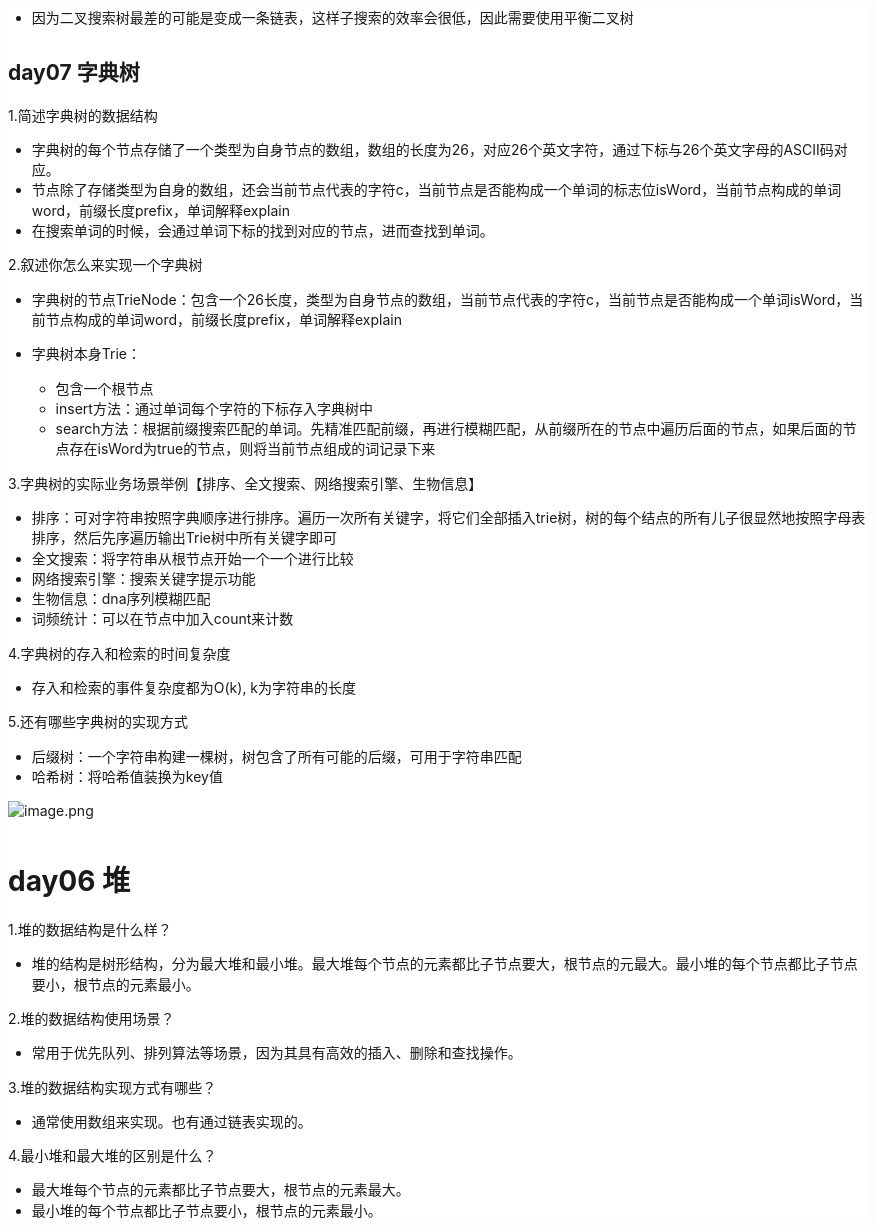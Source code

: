 *   因为二叉搜索树最差的可能是变成一条链表，这样子搜索的效率会很低，因此需要使用平衡二叉树

## day07 字典树

1.简述字典树的数据结构

*   字典树的每个节点存储了一个类型为自身节点的数组，数组的长度为26，对应26个英文字符，通过下标与26个英文字母的ASCII码对应。
*   节点除了存储类型为自身的数组，还会当前节点代表的字符c，当前节点是否能构成一个单词的标志位isWord，当前节点构成的单词word，前缀长度prefix，单词解释explain
*   在搜索单词的时候，会通过单词下标的找到对应的节点，进而查找到单词。

2.叙述你怎么来实现一个字典树

*   字典树的节点TrieNode：包含一个26长度，类型为自身节点的数组，当前节点代表的字符c，当前节点是否能构成一个单词isWord，当前节点构成的单词word，前缀长度prefix，单词解释explain
*   字典树本身Trie：

    *   包含一个根节点
    *   insert方法：通过单词每个字符的下标存入字典树中
    *   search方法：根据前缀搜索匹配的单词。先精准匹配前缀，再进行模糊匹配，从前缀所在的节点中遍历后面的节点，如果后面的节点存在isWord为true的节点，则将当前节点组成的词记录下来

3.字典树的实际业务场景举例【排序、全文搜索、网络搜索引擎、生物信息】

*   排序：可对字符串按照字典顺序进行排序。遍历一次所有关键字，将它们全部插入trie树，树的每个结点的所有儿子很显然地按照字母表排序，然后先序遍历输出Trie树中所有关键字即可
*   全文搜索：将字符串从根节点开始一个一个进行比较
*   网络搜索引擎：搜索关键字提示功能
*   生物信息：dna序列模糊匹配
*   词频统计：可以在节点中加入count来计数

4.字典树的存入和检索的时间复杂度

*   存入和检索的事件复杂度都为O(k), k为字符串的长度

5.还有哪些字典树的实现方式

*   后缀树：一个字符串构建一棵树，树包含了所有可能的后缀，可用于字符串匹配
*   哈希树：将哈希值装换为key值

![image.png](https://note.youdao.com/yws/res/28712/WEBRESOURCE72f84ffd818f3fa79f4d3c54494e3a6e)

# day06 堆

1.堆的数据结构是什么样？

*   堆的结构是树形结构，分为最大堆和最小堆。最大堆每个节点的元素都比子节点要大，根节点的元最大。最小堆的每个节点都比子节点要小，根节点的元素最小。

2.堆的数据结构使用场景？

*   常用于优先队列、排列算法等场景，因为其具有高效的插入、删除和查找操作。

3.堆的数据结构实现方式有哪些？

*   通常使用数组来实现。也有通过链表实现的。

4.最小堆和最大堆的区别是什么？

*   最大堆每个节点的元素都比子节点要大，根节点的元素最大。
*   最小堆的每个节点都比子节点要小，根节点的元素最小。
